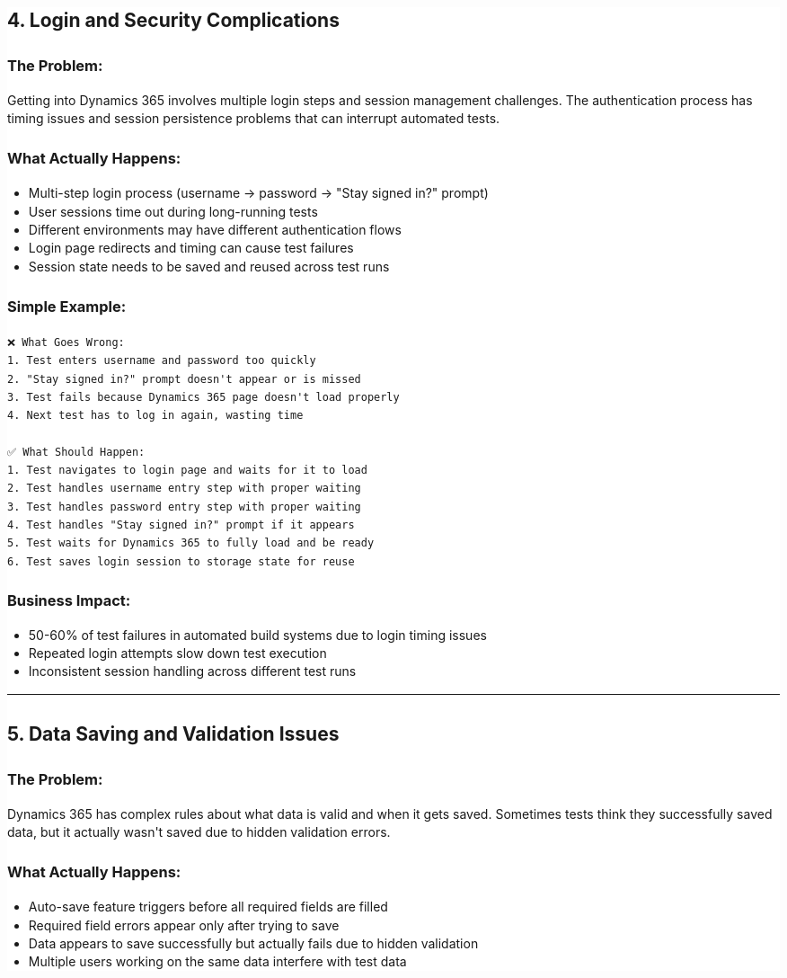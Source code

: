 
## 4. **Login and Security Complications**

### **The Problem:**
Getting into Dynamics 365 involves multiple login steps and session management challenges. The authentication process has timing issues and session persistence problems that can interrupt automated tests.

### **What Actually Happens:**
- Multi-step login process (username → password → "Stay signed in?" prompt)
- User sessions time out during long-running tests
- Different environments may have different authentication flows
- Login page redirects and timing can cause test failures
- Session state needs to be saved and reused across test runs

### **Simple Example:**
```
❌ What Goes Wrong:
1. Test enters username and password too quickly
2. "Stay signed in?" prompt doesn't appear or is missed
3. Test fails because Dynamics 365 page doesn't load properly
4. Next test has to log in again, wasting time

✅ What Should Happen:
1. Test navigates to login page and waits for it to load
2. Test handles username entry step with proper waiting
3. Test handles password entry step with proper waiting
4. Test handles "Stay signed in?" prompt if it appears
5. Test waits for Dynamics 365 to fully load and be ready
6. Test saves login session to storage state for reuse
```

### **Business Impact:**
- 50-60% of test failures in automated build systems due to login timing issues
- Repeated login attempts slow down test execution
- Inconsistent session handling across different test runs

---

## 5. **Data Saving and Validation Issues**

### **The Problem:**
Dynamics 365 has complex rules about what data is valid and when it gets saved. Sometimes tests think they successfully saved data, but it actually wasn't saved due to hidden validation errors.

### **What Actually Happens:**
- Auto-save feature triggers before all required fields are filled
- Required field errors appear only after trying to save
- Data appears to save successfully but actually fails due to hidden validation
- Multiple users working on the same data interfere with test data
